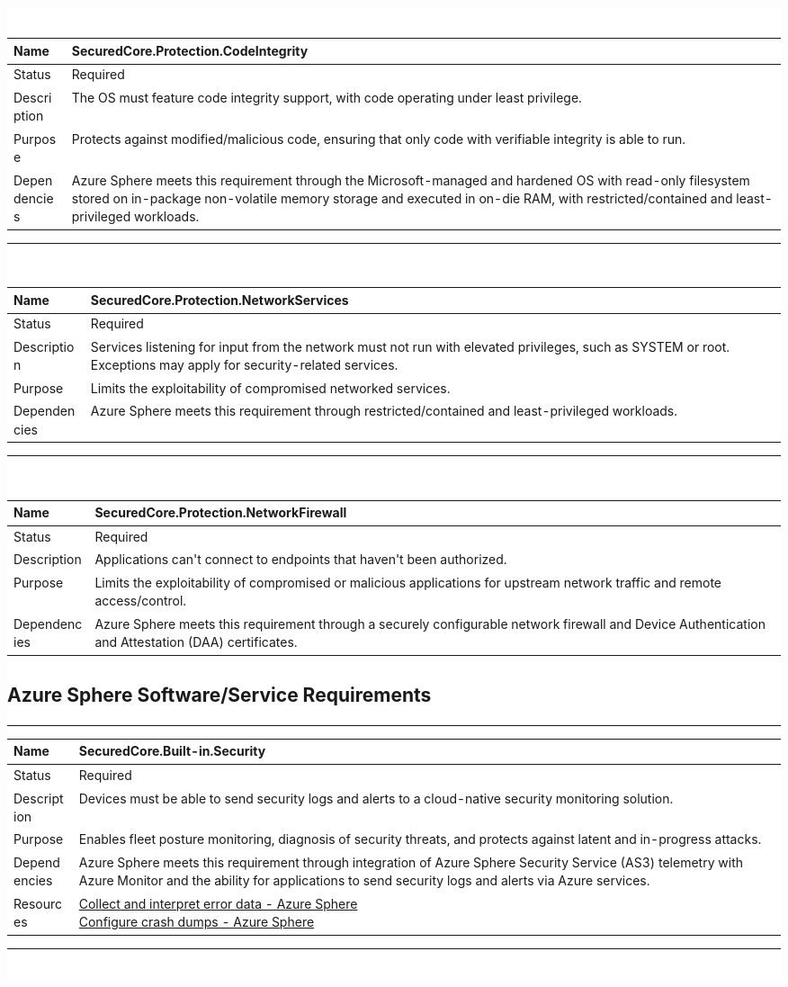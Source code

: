 </br>

|Name|SecuredCore.Protection.CodeIntegrity|
|:---|:---|
|Status|Required|
|Description|The OS must feature code integrity support, with code operating under least privilege.|
|Purpose|Protects against modified/malicious code, ensuring that only code with verifiable integrity is able to run.|
|Dependencies| Azure Sphere meets this requirement through the Microsoft-managed and hardened OS with read-only filesystem stored on in-package non-volatile memory storage and executed in on-die RAM, with restricted/contained and least-privileged workloads.|

---
</br>

|Name|SecuredCore.Protection.NetworkServices|
|:---|:---|
|Status|Required|
|Description|Services listening for input from the network must not run with elevated privileges, such as SYSTEM or root. Exceptions may apply for security-related services.|
|Purpose|Limits the exploitability of compromised networked services.|
|Dependencies| Azure Sphere meets this requirement through restricted/contained and least-privileged workloads.|

---
</br>

|Name|SecuredCore.Protection.NetworkFirewall|
|:---|:---|
|Status|Required|
|Description|Applications can't connect to endpoints that haven't been authorized.|
|Purpose|Limits the exploitability of compromised or malicious applications for upstream network traffic and remote access/control.|
|Dependencies| Azure Sphere meets this requirement through a securely configurable network firewall and Device Authentication and Attestation (DAA) certificates.|

## Azure Sphere Software/Service Requirements
---
|Name|SecuredCore.Built-in.Security|
|:---|:---|
|Status|Required|
|Description|Devices must be able to send security logs and alerts to a cloud-native security monitoring solution.|
|Purpose|Enables fleet posture monitoring, diagnosis of security threats, and protects against latent and in-progress attacks.|
|Dependencies| Azure Sphere meets this requirement through integration of Azure Sphere Security Service (AS3) telemetry with Azure Monitor and the ability for applications to send security logs and alerts via Azure services.|
|Resources|[Collect and interpret error data - Azure Sphere](/azure-sphere/deployment/interpret-error-data?tabs=cliv2beta)</br>[Configure crash dumps - Azure Sphere](/azure-sphere/deployment/configure-crash-dumps)|

---
</br>
